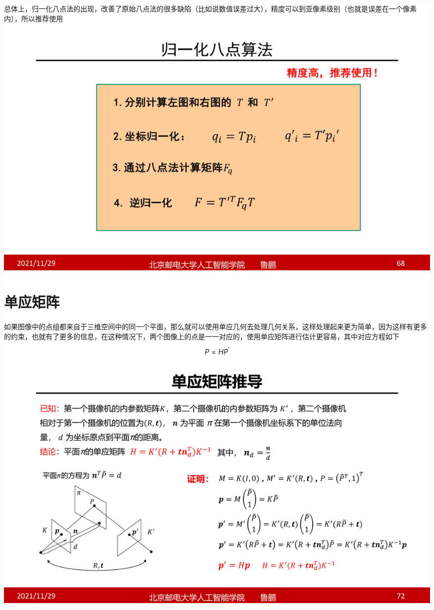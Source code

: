 总体上，归一化八点法的出现，改善了原始八点法的很多缺陷（比如说数值误差过大），精度可以到亚像素级别（也就是误差在一个像素内），所以推荐使用

![BUPT_LuPeng_3DReconstruction_L4_68](./assets/BUPT_LuPeng_3DReconstruction_L4_68.png)

# 单应矩阵

如果图像中的点组都来自于三维空间中的同一个平面，那么就可以使用单应几何去处理几何关系，这样处理起来更为简单，因为这样有更多的约束，也就有了更多的信息，在这种情况下，两个图像上的点是一一对应的，使用单应矩阵进行估计更容易，其中对应方程如下
$$
P=HP^\prime
$$


![BUPT_LuPeng_3DReconstruction_L4_72](./assets/BUPT_LuPeng_3DReconstruction_L4_72.png)
